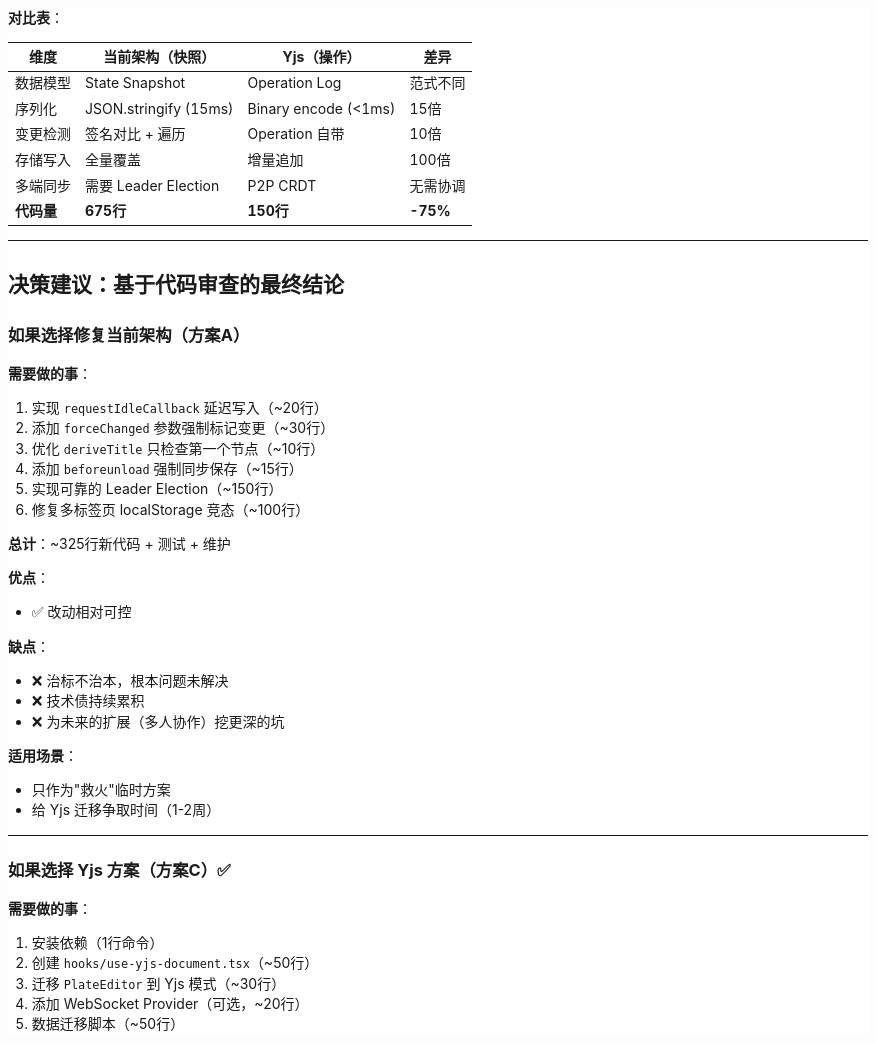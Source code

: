 **对比表**：

| 维度 | 当前架构（快照） | Yjs（操作） | 差异 |
|-----|---------------|-----------|------|
| 数据模型 | State Snapshot | Operation Log | 范式不同 |
| 序列化 | JSON.stringify (15ms) | Binary encode (<1ms) | 15倍 |
| 变更检测 | 签名对比 + 遍历 | Operation 自带 | 10倍 |
| 存储写入 | 全量覆盖 | 增量追加 | 100倍 |
| 多端同步 | 需要 Leader Election | P2P CRDT | 无需协调 |
| **代码量** | **675行** | **150行** | **-75%** |

---

## 决策建议：基于代码审查的最终结论

### 如果选择修复当前架构（方案A）

**需要做的事**：
1. 实现 `requestIdleCallback` 延迟写入（~20行）
2. 添加 `forceChanged` 参数强制标记变更（~30行）
3. 优化 `deriveTitle` 只检查第一个节点（~10行）
4. 添加 `beforeunload` 强制同步保存（~15行）
5. 实现可靠的 Leader Election（~150行）
6. 修复多标签页 localStorage 竞态（~100行）

**总计**：~325行新代码 + 测试 + 维护

**优点**：
- ✅ 改动相对可控

**缺点**：
- ❌ 治标不治本，根本问题未解决
- ❌ 技术债持续累积
- ❌ 为未来的扩展（多人协作）挖更深的坑

**适用场景**：
- 只作为"救火"临时方案
- 给 Yjs 迁移争取时间（1-2周）

---

### 如果选择 Yjs 方案（方案C）✅

**需要做的事**：
1. 安装依赖（1行命令）
2. 创建 `hooks/use-yjs-document.tsx`（~50行）
3. 迁移 `PlateEditor` 到 Yjs 模式（~30行）
4. 添加 WebSocket Provider（可选，~20行）
5. 数据迁移脚本（~50行）
